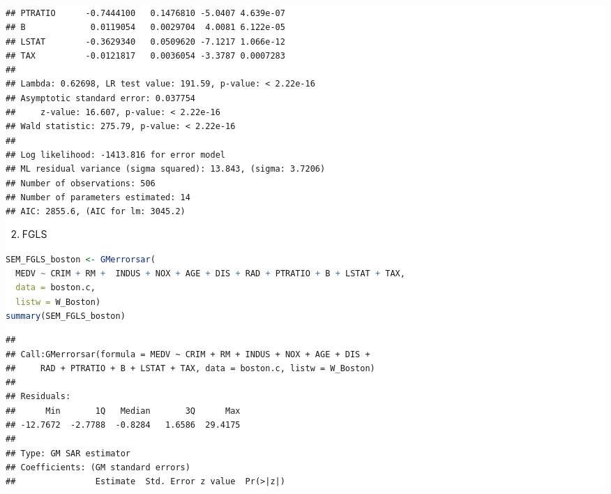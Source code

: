     ## PTRATIO      -0.7444100   0.1476810 -5.0407 4.639e-07
    ## B             0.0119054   0.0029704  4.0081 6.122e-05
    ## LSTAT        -0.3629340   0.0509620 -7.1217 1.066e-12
    ## TAX          -0.0121817   0.0036054 -3.3787 0.0007283
    ## 
    ## Lambda: 0.62698, LR test value: 191.59, p-value: < 2.22e-16
    ## Asymptotic standard error: 0.037754
    ##     z-value: 16.607, p-value: < 2.22e-16
    ## Wald statistic: 275.79, p-value: < 2.22e-16
    ## 
    ## Log likelihood: -1413.816 for error model
    ## ML residual variance (sigma squared): 13.843, (sigma: 3.7206)
    ## Number of observations: 506 
    ## Number of parameters estimated: 14 
    ## AIC: 2855.6, (AIC for lm: 3045.2)

2)  FGLS



``` r
SEM_FGLS_boston <- GMerrorsar(
  MEDV ~ CRIM + RM +  INDUS + NOX + AGE + DIS + RAD + PTRATIO + B + LSTAT + TAX,
  data = boston.c,
  listw = W_Boston)
summary(SEM_FGLS_boston)
```

    ## 
    ## Call:GMerrorsar(formula = MEDV ~ CRIM + RM + INDUS + NOX + AGE + DIS + 
    ##     RAD + PTRATIO + B + LSTAT + TAX, data = boston.c, listw = W_Boston)
    ## 
    ## Residuals:
    ##      Min       1Q   Median       3Q      Max 
    ## -12.7672  -2.7788  -0.8284   1.6586  29.4175 
    ## 
    ## Type: GM SAR estimator
    ## Coefficients: (GM standard errors) 
    ##                Estimate  Std. Error z value  Pr(>|z|)